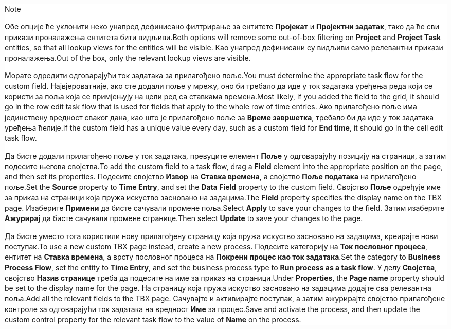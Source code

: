 > [!NOTE] 
> <span data-ttu-id="29e8b-213">Обе опције ће уклонити неко унапред дефинисано филтрирање за ентитете **Пројекат** и **Пројектни задатак**, тако да ће сви прикази проналажења ентитета бити видљиви.</span><span class="sxs-lookup"><span data-stu-id="29e8b-213">Both options will remove some out-of-box filtering on **Project** and **Project Task** entities, so that all lookup views for the entities will be visible.</span></span> <span data-ttu-id="29e8b-214">Као унапред дефинисани су видљиви само релевантни прикази проналажења.</span><span class="sxs-lookup"><span data-stu-id="29e8b-214">Out of the box, only the relevant lookup views are visible.</span></span>

<span data-ttu-id="29e8b-215">Морате одредити одговарајући ток задатака за прилагођено поље.</span><span class="sxs-lookup"><span data-stu-id="29e8b-215">You must determine the appropriate task flow for the custom field.</span></span> <span data-ttu-id="29e8b-216">Највјероватније, ако сте додали поље у мрежу, оно би требало да иде у ток задатака уређења реда који се користи за поља која се примјењују на цели ред са ставкама времена.</span><span class="sxs-lookup"><span data-stu-id="29e8b-216">Most likely, if you added the field to the grid, it should go in the row edit task flow that is used for fields that apply to the whole row of time entries.</span></span> <span data-ttu-id="29e8b-217">Ако прилагођено поље има јединствену вредност сваког дана, као што је прилагођено поље за **Време завршетка**, требало би да иде у ток задатака уређења ћелије.</span><span class="sxs-lookup"><span data-stu-id="29e8b-217">If the custom field has a unique value every day, such as a custom field for **End time**, it should go in the cell edit task flow.</span></span>

<span data-ttu-id="29e8b-218">Да бисте додали прилагођено поље у ток задатака, превуците елемент **Поље** у одговарајућу позицију на страници, а затим подесите његова својства.</span><span class="sxs-lookup"><span data-stu-id="29e8b-218">To add the custom field to a task flow, drag a **Field** element into the appropriate position on the page, and then set its properties.</span></span> <span data-ttu-id="29e8b-219">Подесите својство **Извор** на **Ставка времена**, а својство **Поље података** на прилагођено поље.</span><span class="sxs-lookup"><span data-stu-id="29e8b-219">Set the **Source** property to **Time Entry**, and set the **Data Field** property to the custom field.</span></span> <span data-ttu-id="29e8b-220">Својство **Поље** одређује име за приказ на страници која пружа искуство засновано на задацима.</span><span class="sxs-lookup"><span data-stu-id="29e8b-220">The **Field** property specifies the display name on the TBX page.</span></span> <span data-ttu-id="29e8b-221">Изаберите **Примени** да бисте сачували промене поља.</span><span class="sxs-lookup"><span data-stu-id="29e8b-221">Select **Apply** to save your changes to the field.</span></span> <span data-ttu-id="29e8b-222">Затим изаберите **Ажурирај** да бисте сачували промене странице.</span><span class="sxs-lookup"><span data-stu-id="29e8b-222">Then select **Update** to save your changes to the page.</span></span>

<span data-ttu-id="29e8b-223">Да бисте уместо тога користили нову прилагођену страницу која пружа искуство засновано на задацима, креирајте нови поступак.</span><span class="sxs-lookup"><span data-stu-id="29e8b-223">To use a new custom TBX page instead, create a new process.</span></span> <span data-ttu-id="29e8b-224">Подесите категорију на **Ток пословног процеса**, ентитет на **Ставка времена**, а врсту пословног процеса на **Покрени процес као ток задатака**.</span><span class="sxs-lookup"><span data-stu-id="29e8b-224">Set the category to **Business Process Flow**, set the entity to **Time Entry**, and set the business process type to **Run process as a task flow**.</span></span> <span data-ttu-id="29e8b-225">У делу **Својства**, својство **Назив странице** треба да подесите на име за приказ на страници.</span><span class="sxs-lookup"><span data-stu-id="29e8b-225">Under **Properties**, the **Page name** property should be set to the display name for the page.</span></span> <span data-ttu-id="29e8b-226">На страницу која пружа искуство засновано на задацима додајте сва релевантна поља.</span><span class="sxs-lookup"><span data-stu-id="29e8b-226">Add all the relevant fields to the TBX page.</span></span> <span data-ttu-id="29e8b-227">Сачувајте и активирајте поступак, а затим ажурирајте својство прилагођене контроле за одговарајући ток задатака на вредност **Име** за процес.</span><span class="sxs-lookup"><span data-stu-id="29e8b-227">Save and activate the process, and then update the custom control property for the relevant task flow to the value of **Name** on the process.</span></span>
